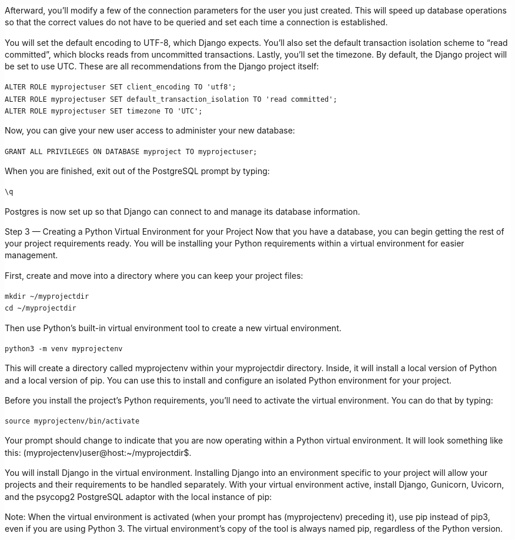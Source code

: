 
Afterward, you’ll modify a few of the connection parameters for the user you just created. This will speed up database operations so that the correct values do not have to be queried and set each time a connection is established.

You will set the default encoding to UTF-8, which Django expects. You’ll also set the default transaction isolation scheme to “read committed”, which blocks reads from uncommitted transactions. Lastly, you’ll set the timezone. By default, the Django project will be set to use UTC. These are all recommendations from the Django project itself:

    ALTER ROLE myprojectuser SET client_encoding TO 'utf8';
    ALTER ROLE myprojectuser SET default_transaction_isolation TO 'read committed';
    ALTER ROLE myprojectuser SET timezone TO 'UTC';


Now, you can give your new user access to administer your new database:



    GRANT ALL PRIVILEGES ON DATABASE myproject TO myprojectuser;
When you are finished, exit out of the PostgreSQL prompt by typing:

    \q

Postgres is now set up so that Django can connect to and manage its database information.

Step 3 — Creating a Python Virtual Environment for your Project
Now that you have a database, you can begin getting the rest of your project requirements ready. You will be installing your Python requirements within a virtual environment for easier management.

First, create and move into a directory where you can keep your project files:

    mkdir ~/myprojectdir
    cd ~/myprojectdir


Then use Python’s built-in virtual environment tool to create a new virtual environment.

    python3 -m venv myprojectenv


This will create a directory called myprojectenv within your myprojectdir directory. Inside, it will install a local version of Python and a local version of pip. You can use this to install and configure an isolated Python environment for your project.

Before you install the project’s Python requirements, you’ll need to activate the virtual environment. You can do that by typing:

    source myprojectenv/bin/activate


Your prompt should change to indicate that you are now operating within a Python virtual environment. It will look something like this: (myprojectenv)user@host:~/myprojectdir$.

You will install Django in the virtual environment. Installing Django into an environment specific to your project will allow your projects and their requirements to be handled separately. With your virtual environment active, install Django, Gunicorn, Uvicorn, and the psycopg2 PostgreSQL adaptor with the local instance of pip:

Note: When the virtual environment is activated (when your prompt has (myprojectenv) preceding it), use pip instead of pip3, even if you are using Python 3. The virtual environment’s copy of the tool is always named pip, regardless of the Python version.
